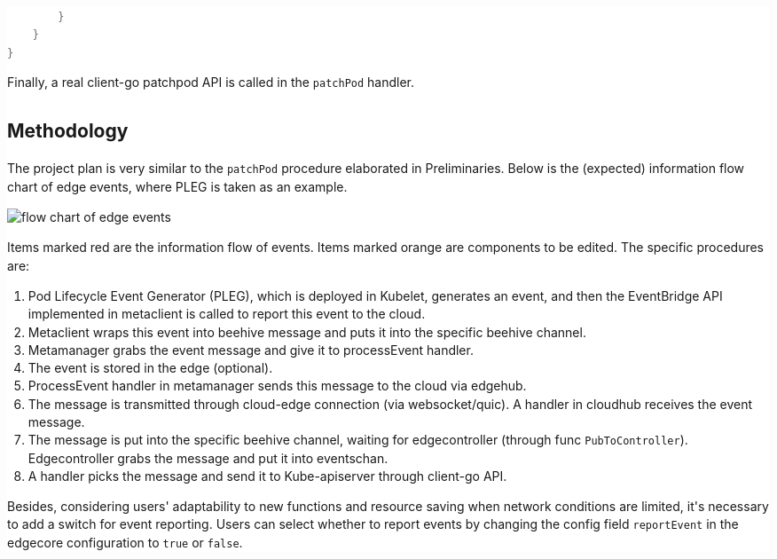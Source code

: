 ```go
		}
	}
}
```

Finally, a real client-go patchpod API is called in the `patchPod` handler. 

## Methodology

The project plan is very similar to the `patchPod` procedure elaborated in Preliminaries. Below is the (expected) information flow chart of edge events, where PLEG is taken as an example. 

![flow chart of edge events](../../images/proposals/support-edge-nodes-report-events.png)

Items marked red are the information flow of events. Items marked orange are components to be edited. The specific procedures are:
1. Pod Lifecycle Event Generator (PLEG), which is deployed in Kubelet, generates an event, and then the EventBridge API implemented in metaclient is called to report this event to the cloud. 
2. Metaclient wraps this event into beehive message and puts it into the specific beehive channel. 
3. Metamanager grabs the event message and give it to processEvent handler. 
4. The event is stored in the edge (optional). 
5. ProcessEvent handler in metamanager sends this message to the cloud via edgehub. 
6. The message is transmitted through cloud-edge connection (via websocket/quic). A handler in cloudhub receives the event message. 
7. The message is put into the specific beehive channel, waiting for edgecontroller (through func `PubToController`). Edgecontroller grabs the message and put it into eventschan. 
8. A handler picks the message and send it to Kube-apiserver through client-go API.

Besides, considering users' adaptability to new functions and resource saving when network conditions are limited, it's necessary to add a switch for event reporting. Users can select whether to report events by changing the config field `reportEvent` in the edgecore configuration to `true` or `false`.
